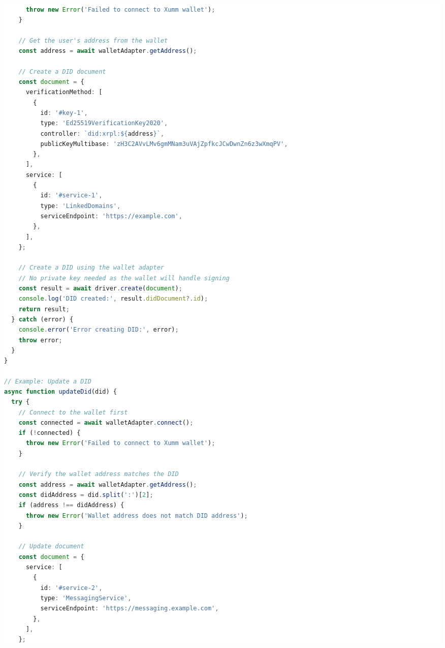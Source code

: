 ```typescript
      throw new Error('Failed to connect to Xumm wallet');
    }

    // Get the user's address from the wallet
    const address = await walletAdapter.getAddress();

    // Create a DID document
    const document = {
      verificationMethod: [
        {
          id: '#key-1',
          type: 'Ed25519VerificationKey2020',
          controller: `did:xrpl:${address}`,
          publicKeyMultibase: 'zH3C2AVvLMv6gmMNam3uVAjZpfkcJCwDwnZn6z3wXmqPV',
        },
      ],
      service: [
        {
          id: '#service-1',
          type: 'LinkedDomains',
          serviceEndpoint: 'https://example.com',
        },
      ],
    };

    // Create a DID using the wallet adapter
    // No private key needed as the wallet will handle signing
    const result = await driver.create(document);
    console.log('DID created:', result.didDocument?.id);
    return result;
  } catch (error) {
    console.error('Error creating DID:', error);
    throw error;
  }
}

// Example: Update a DID
async function updateDid(did) {
  try {
    // Connect to the wallet first
    const connected = await walletAdapter.connect();
    if (!connected) {
      throw new Error('Failed to connect to Xumm wallet');
    }

    // Verify the wallet address matches the DID
    const address = await walletAdapter.getAddress();
    const didAddress = did.split(':')[2];
    if (address !== didAddress) {
      throw new Error('Wallet address does not match DID address');
    }

    // Update document
    const document = {
      service: [
        {
          id: '#service-2',
          type: 'MessagingService',
          serviceEndpoint: 'https://messaging.example.com',
        },
      ],
    };

```